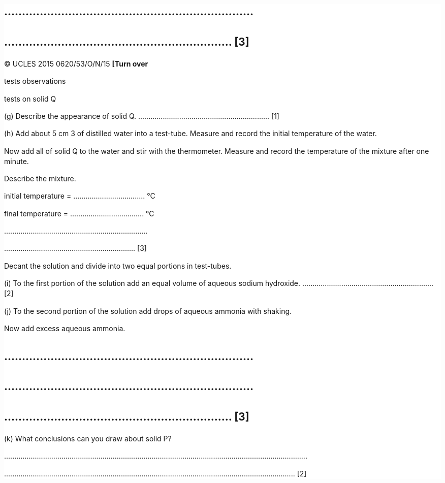 ## ...................................................................... 

## ................................................................ [3] 


© UCLES 2015 0620/53/O/N/15 **[Turn over** 

 tests observations 

 tests on solid Q 

 (g) Describe the appearance of solid Q. ................................................................ [1] 

 (h) Add about 5 cm 3 of distilled water into a test-tube. Measure and record the initial temperature of the water. 

 Now add all of solid Q to the water and stir with the thermometer. Measure and record the temperature of the mixture after one minute. 

 Describe the mixture. 

 initial temperature = ................................... °C 

 final temperature = .................................... °C 

 ...................................................................... 

 ................................................................ [3] 

 Decant the solution and divide into two equal portions in test-tubes. 

 (i) To the first portion of the solution add an equal volume of aqueous sodium hydroxide. ................................................................ [2] 

 (j) To the second portion of the solution add drops of aqueous ammonia with shaking. 

 Now add excess aqueous ammonia. 

## ...................................................................... 

## ...................................................................... 

## ................................................................ [3] 

 (k) What conclusions can you draw about solid P? 

 .................................................................................................................................................... 

 .............................................................................................................................................. [2] 
